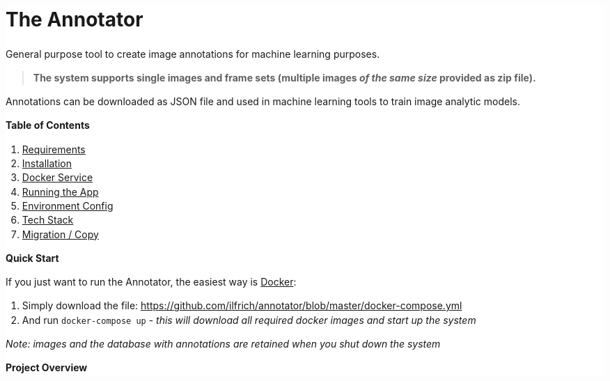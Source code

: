 # The Annotator

General purpose tool to create image annotations for machine learning purposes. 

> **The system supports single images and frame sets (multiple images _of the same size_ provided as zip file).**
 
Annotations can be downloaded as JSON file and used in machine learning tools to train image analytic models.

**Table of Contents**

1. [Requirements](#requirements)
2. [Installation](#installation)
3. [Docker Service](#docker-service)
4. [Running the App](#running-the-app)
5. [Environment Config](#environment-config)
6. [Tech Stack](#tech-stack)
7. [Migration / Copy](#migration--copy)

**Quick Start**

If you just want to run the Annotator, the easiest way is [Docker](https://docs.docker.com/get-docker/):

1. Simply download the file: https://github.com/ilfrich/annotator/blob/master/docker-compose.yml
2. And run `docker-compose up` - _this will download all required docker images and start up the system_

_Note: images and the database with annotations are retained when you shut down the system_

**Project Overview**

